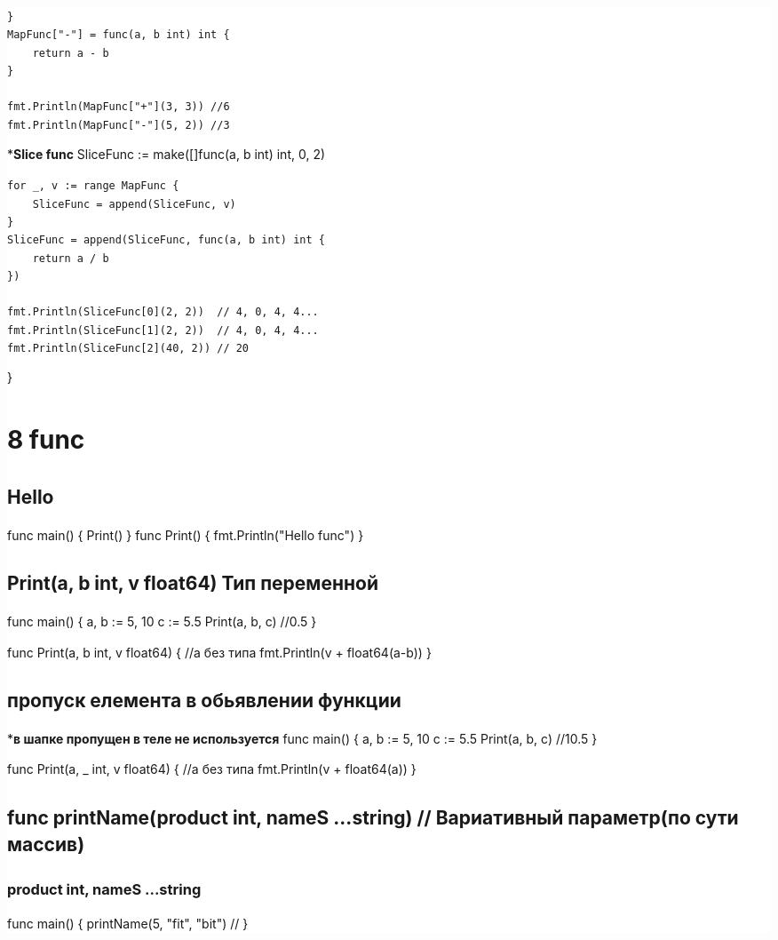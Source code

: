 	}
	MapFunc["-"] = func(a, b int) int {
		return a - b
	}

	fmt.Println(MapFunc["+"](3, 3)) //6
	fmt.Println(MapFunc["-"](5, 2)) //3
***Slice func**
	SliceFunc := make([]func(a, b int) int, 0, 2)

	for _, v := range MapFunc {
		SliceFunc = append(SliceFunc, v)
	}
	SliceFunc = append(SliceFunc, func(a, b int) int {
		return a / b
	})

	fmt.Println(SliceFunc[0](2, 2))  // 4, 0, 4, 4...
	fmt.Println(SliceFunc[1](2, 2))  // 4, 0, 4, 4...
	fmt.Println(SliceFunc[2](40, 2)) // 20

}
# 8 func
## Hello
func main() {
	Print()
}
func Print() {
	fmt.Println("Hello func")
}
## Print(a, b int, v float64)  Тип переменной
func main() {
	a, b := 5, 10
	c := 5.5
	Print(a, b, c) //0.5
}

func Print(a, b int, v float64) { //a без типа
	fmt.Println(v + float64(a-b))
}
## пропуск елемента в обьявлении функции
***в шапке пропущен в теле не используется**
func main() {
	a, b := 5, 10
	c := 5.5
	Print(a, b, c) //10.5
}

func Print(a, _ int, v float64) { //a без типа
	fmt.Println(v + float64(a))
}
## func printName(product int, nameS ...string) // Вариативный параметр(по сути массив)
### product int, nameS ...string
func main() {
	printName(5, "fit", "bit") //
}
